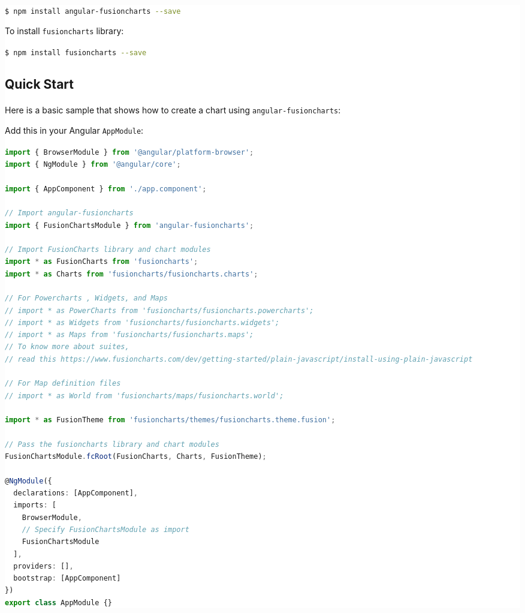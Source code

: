 ```bash
$ npm install angular-fusioncharts --save
```

To install `fusioncharts` library:

```bash
$ npm install fusioncharts --save
```

## Quick Start

Here is a basic sample that shows how to create a chart using `angular-fusioncharts`:

Add this in your Angular `AppModule`:

```typescript
import { BrowserModule } from '@angular/platform-browser';
import { NgModule } from '@angular/core';

import { AppComponent } from './app.component';

// Import angular-fusioncharts
import { FusionChartsModule } from 'angular-fusioncharts';

// Import FusionCharts library and chart modules
import * as FusionCharts from 'fusioncharts';
import * as Charts from 'fusioncharts/fusioncharts.charts';

// For Powercharts , Widgets, and Maps
// import * as PowerCharts from 'fusioncharts/fusioncharts.powercharts';
// import * as Widgets from 'fusioncharts/fusioncharts.widgets';
// import * as Maps from 'fusioncharts/fusioncharts.maps';
// To know more about suites,
// read this https://www.fusioncharts.com/dev/getting-started/plain-javascript/install-using-plain-javascript

// For Map definition files
// import * as World from 'fusioncharts/maps/fusioncharts.world';

import * as FusionTheme from 'fusioncharts/themes/fusioncharts.theme.fusion';

// Pass the fusioncharts library and chart modules
FusionChartsModule.fcRoot(FusionCharts, Charts, FusionTheme);

@NgModule({
  declarations: [AppComponent],
  imports: [
    BrowserModule,
    // Specify FusionChartsModule as import
    FusionChartsModule
  ],
  providers: [],
  bootstrap: [AppComponent]
})
export class AppModule {}
```
